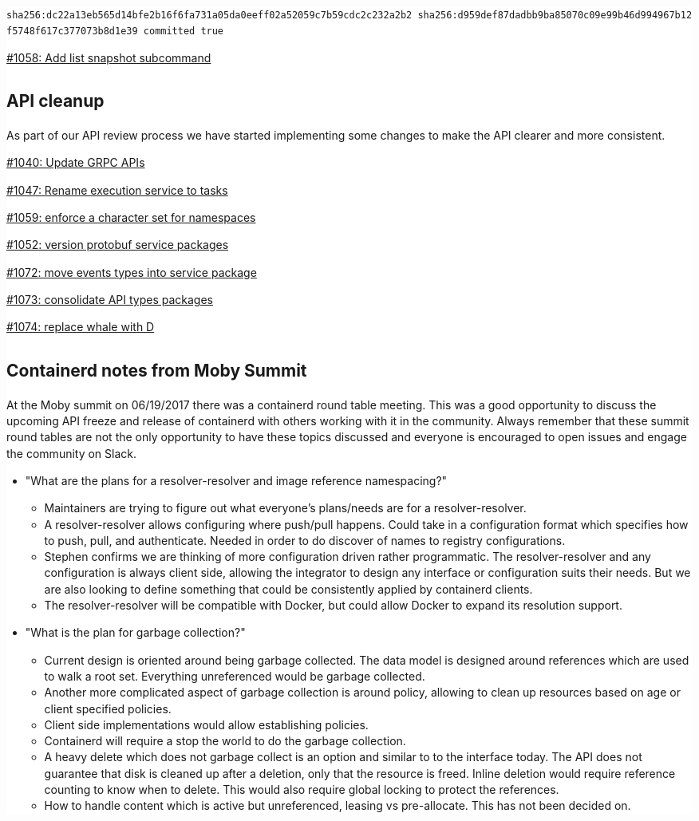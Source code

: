 ```
sha256:dc22a13eb565d14bfe2b16f6fa731a05da0eeff02a52059c7b59cdc2c232a2b2 sha256:d959def87dadbb9ba85070c09e99b46d994967b12f5748f617c377073b8d1e39 committed true
```

[#1058: Add list snapshot subcommand](https://github.com/demonoid81/containerd/pull/1058)

## API cleanup

As part of our API review process we have started implementing some changes to
make the API clearer and more consistent.

[#1040: Update GRPC APIs](https://github.com/demonoid81/containerd/pull/1040)

[#1047: Rename execution service to tasks](https://github.com/demonoid81/containerd/pull/1047)

[#1059: enforce a character set for namespaces](https://github.com/demonoid81/containerd/pull/1059)

[#1052: version protobuf service packages](https://github.com/demonoid81/containerd/pull/1062)

[#1072: move events types into service package](https://github.com/demonoid81/containerd/pull/1072)

[#1073: consolidate API types packages](https://github.com/demonoid81/containerd/pull/1073)

[#1074: replace whale with D](https://github.com/demonoid81/containerd/pull/1074)

## Containerd notes from Moby Summit

At the Moby summit on 06/19/2017 there was a containerd round table meeting.
This was a good opportunity to discuss the upcoming API freeze and release of
containerd with others working with it in the community. Always remember that
these summit round tables are not the only opportunity to have these topics
discussed and everyone is encouraged to open issues and engage the community on
Slack.

* "What are the plans for a resolver-resolver and image reference namespacing?"
    - Maintainers are trying to figure out what everyone’s plans/needs are for a resolver-resolver.
    - A resolver-resolver allows configuring where push/pull happens. Could take in a configuration format which specifies how to push, pull, and authenticate. Needed in order to do discover of names to registry configurations.
    - Stephen confirms we are thinking of more configuration driven rather programmatic. The resolver-resolver and any configuration is always client side, allowing the integrator to design any interface or configuration suits their needs. But we are also looking to define something that could be consistently applied by containerd clients.
    - The resolver-resolver will be compatible with Docker, but could allow Docker to expand its resolution support.

* "What is the plan for garbage collection?"
    - Current design is oriented around being garbage collected. The data model is designed around references which are used to walk a root set. Everything unreferenced would be garbage collected.
    - Another more complicated aspect of garbage collection is around policy, allowing to clean up resources based on age or client specified policies.
    - Client side implementations would allow establishing policies.
    - Containerd will require a stop the world to do the garbage collection.
    - A heavy delete which does not garbage collect is an option and similar to to the interface today. The API does not guarantee that disk is cleaned up after a deletion, only that the resource is freed. Inline deletion would require reference counting to know when to delete. This would also require global locking to protect the references.
    - How to handle content which is active but unreferenced, leasing vs pre-allocate. This has not been decided on.
